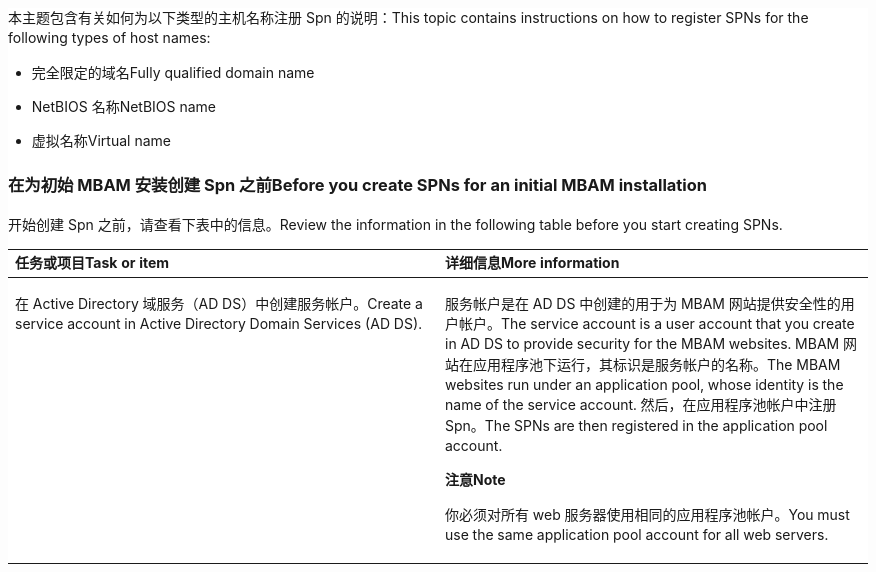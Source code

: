 <span data-ttu-id="cba0d-124">本主题包含有关如何为以下类型的主机名称注册 Spn 的说明：</span><span class="sxs-lookup"><span data-stu-id="cba0d-124">This topic contains instructions on how to register SPNs for the following types of host names:</span></span>

-   <span data-ttu-id="cba0d-125">完全限定的域名</span><span class="sxs-lookup"><span data-stu-id="cba0d-125">Fully qualified domain name</span></span>

-   <span data-ttu-id="cba0d-126">NetBIOS 名称</span><span class="sxs-lookup"><span data-stu-id="cba0d-126">NetBIOS name</span></span>

-   <span data-ttu-id="cba0d-127">虚拟名称</span><span class="sxs-lookup"><span data-stu-id="cba0d-127">Virtual name</span></span>

### <span data-ttu-id="cba0d-128">在为初始 MBAM 安装创建 Spn 之前</span><span class="sxs-lookup"><span data-stu-id="cba0d-128">Before you create SPNs for an initial MBAM installation</span></span>

<span data-ttu-id="cba0d-129">开始创建 Spn 之前，请查看下表中的信息。</span><span class="sxs-lookup"><span data-stu-id="cba0d-129">Review the information in the following table before you start creating SPNs.</span></span>

<table>
<colgroup>
<col width="50%" />
<col width="50%" />
</colgroup>
<thead>
<tr class="header">
<th align="left"><span data-ttu-id="cba0d-130">任务或项目</span><span class="sxs-lookup"><span data-stu-id="cba0d-130">Task or item</span></span></th>
<th align="left"><span data-ttu-id="cba0d-131">详细信息</span><span class="sxs-lookup"><span data-stu-id="cba0d-131">More information</span></span></th>
</tr>
</thead>
<tbody>
<tr class="odd">
<td align="left"><p><span data-ttu-id="cba0d-132">在 Active Directory 域服务（AD DS）中创建服务帐户。</span><span class="sxs-lookup"><span data-stu-id="cba0d-132">Create a service account in Active Directory Domain Services (AD DS).</span></span></p></td>
<td align="left"><p><span data-ttu-id="cba0d-133">服务帐户是在 AD DS 中创建的用于为 MBAM 网站提供安全性的用户帐户。</span><span class="sxs-lookup"><span data-stu-id="cba0d-133">The service account is a user account that you create in AD DS to provide security for the MBAM websites.</span></span> <span data-ttu-id="cba0d-134">MBAM 网站在应用程序池下运行，其标识是服务帐户的名称。</span><span class="sxs-lookup"><span data-stu-id="cba0d-134">The MBAM websites run under an application pool, whose identity is the name of the service account.</span></span> <span data-ttu-id="cba0d-135">然后，在应用程序池帐户中注册 Spn。</span><span class="sxs-lookup"><span data-stu-id="cba0d-135">The SPNs are then registered in the application pool account.</span></span></p>
<div class="alert">
<strong><span data-ttu-id="cba0d-136">注意</span><span class="sxs-lookup"><span data-stu-id="cba0d-136">Note</span></span></strong><br/><p><span data-ttu-id="cba0d-137">你必须对所有 web 服务器使用相同的应用程序池帐户。</span><span class="sxs-lookup"><span data-stu-id="cba0d-137">You must use the same application pool account for all web servers.</span></span></p>
</div>
<div>
